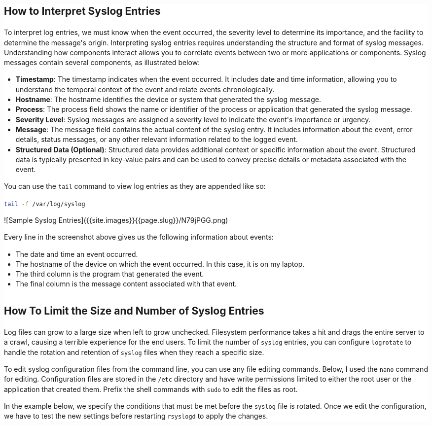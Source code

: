 
## How to Interpret Syslog Entries

To interpret log entries, we must know when the event occurred, the severity level to determine its importance, and the facility to determine the message's origin. Interpreting syslog entries requires understanding the structure and format of syslog messages. Understanding how components interact allows you to correlate events between two or more applications or components. Syslog messages contain several components, as illustrated below:

* **Timestamp**: The timestamp indicates when the event occurred. It includes date and time information, allowing you to understand the temporal context of the event and relate events chronologically.
* **Hostname**: The hostname identifies the device or system that generated the syslog message.
* **Process**: The process field shows the name or identifier of the process or application that generated the syslog message.
* **Severity Level**: Syslog messages are assigned a severity level to indicate the event's importance or urgency.
* **Message**: The message field contains the actual content of the syslog entry. It includes information about the event, error details, status messages, or any other relevant information related to the logged event.
* **Structured Data (Optional)**: Structured data provides additional context or specific information about the event. Structured data is typically presented in key-value pairs and can be used to convey precise details or metadata associated with the event.

You can use the `tail` command to view log entries as they are appended like so:

~~~{.bash caption=">_"}
tail -f /var/log/syslog
~~~

<div class="wide">
![Sample Syslog Entries]({{site.images}}{{page.slug}}/N79jPGG.png)
</div>

Every line in the screenshot above gives us the following information about events:

* The date and time an event occurred.
* The hostname of the device on which the event occurred. In this case, it is on my laptop.
* The third column is the program that generated the event.
* The final column is the message content associated with that event.

## How To Limit the Size and Number of Syslog Entries

Log files can grow to a large size when left to grow unchecked. Filesystem performance takes a hit and drags the entire server to a crawl, causing a terrible experience for the end users. To limit the number of `syslog` entries, you can configure `logrotate` to handle the rotation and retention of `syslog` files when they reach a specific size.

To edit syslog configuration files from the command line, you can use any file editing commands. Below, I used the `nano` command for editing. Configuration files are stored in the `/etc` directory and have write permissions limited to either the root user or the application that created them. Prefix the shell commands with `sudo` to edit the files as root.

In the example below, we specify the conditions that must be met before the `syslog` file is rotated. Once we edit the configuration, we have to test the new settings before restarting `rsyslogd` to apply the changes.
